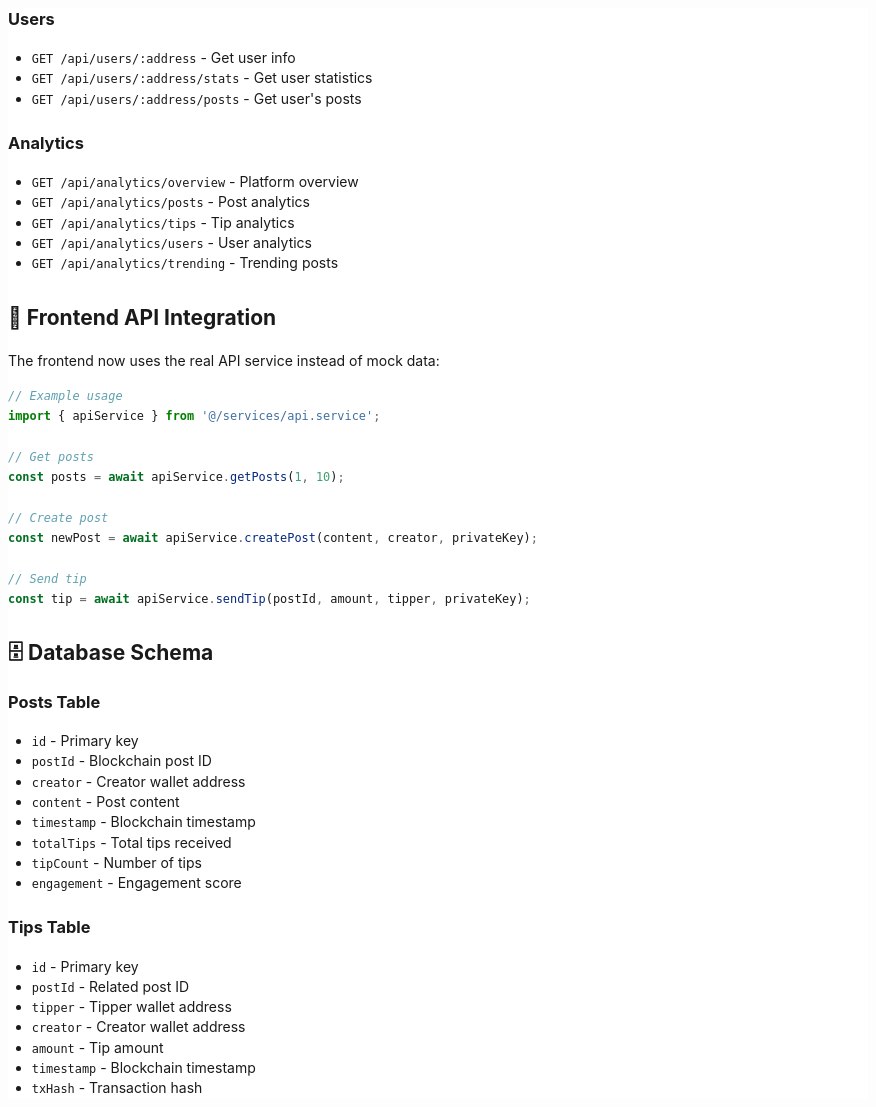 ### Users
- `GET /api/users/:address` - Get user info
- `GET /api/users/:address/stats` - Get user statistics
- `GET /api/users/:address/posts` - Get user's posts

### Analytics
- `GET /api/analytics/overview` - Platform overview
- `GET /api/analytics/posts` - Post analytics
- `GET /api/analytics/tips` - Tip analytics
- `GET /api/analytics/users` - User analytics
- `GET /api/analytics/trending` - Trending posts

## 🔗 Frontend API Integration

The frontend now uses the real API service instead of mock data:

```typescript
// Example usage
import { apiService } from '@/services/api.service';

// Get posts
const posts = await apiService.getPosts(1, 10);

// Create post
const newPost = await apiService.createPost(content, creator, privateKey);

// Send tip
const tip = await apiService.sendTip(postId, amount, tipper, privateKey);
```

## 🗄️ Database Schema

### Posts Table
- `id` - Primary key
- `postId` - Blockchain post ID
- `creator` - Creator wallet address
- `content` - Post content
- `timestamp` - Blockchain timestamp
- `totalTips` - Total tips received
- `tipCount` - Number of tips
- `engagement` - Engagement score

### Tips Table
- `id` - Primary key
- `postId` - Related post ID
- `tipper` - Tipper wallet address
- `creator` - Creator wallet address
- `amount` - Tip amount
- `timestamp` - Blockchain timestamp
- `txHash` - Transaction hash
